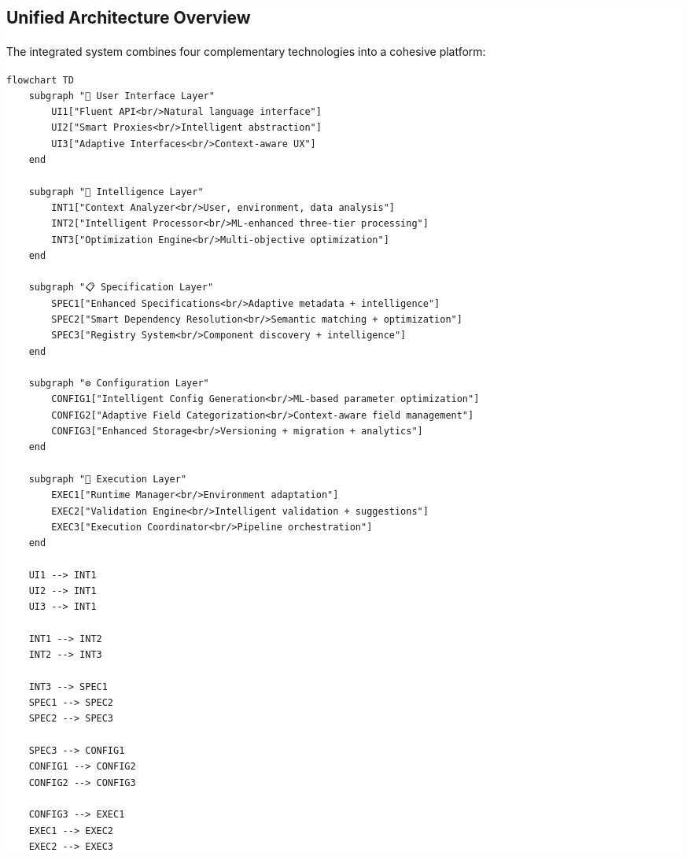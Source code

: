 ## Unified Architecture Overview

The integrated system combines four complementary technologies into a cohesive platform:

```mermaid
flowchart TD
    subgraph "🎯 User Interface Layer"
        UI1["Fluent API<br/>Natural language interface"]
        UI2["Smart Proxies<br/>Intelligent abstraction"]
        UI3["Adaptive Interfaces<br/>Context-aware UX"]
    end
    
    subgraph "🧠 Intelligence Layer"
        INT1["Context Analyzer<br/>User, environment, data analysis"]
        INT2["Intelligent Processor<br/>ML-enhanced three-tier processing"]
        INT3["Optimization Engine<br/>Multi-objective optimization"]
    end
    
    subgraph "📋 Specification Layer"
        SPEC1["Enhanced Specifications<br/>Adaptive metadata + intelligence"]
        SPEC2["Smart Dependency Resolution<br/>Semantic matching + optimization"]
        SPEC3["Registry System<br/>Component discovery + intelligence"]
    end
    
    subgraph "⚙️ Configuration Layer"
        CONFIG1["Intelligent Config Generation<br/>ML-based parameter optimization"]
        CONFIG2["Adaptive Field Categorization<br/>Context-aware field management"]
        CONFIG3["Enhanced Storage<br/>Versioning + migration + analytics"]
    end
    
    subgraph "🔧 Execution Layer"
        EXEC1["Runtime Manager<br/>Environment adaptation"]
        EXEC2["Validation Engine<br/>Intelligent validation + suggestions"]
        EXEC3["Execution Coordinator<br/>Pipeline orchestration"]
    end
    
    UI1 --> INT1
    UI2 --> INT1
    UI3 --> INT1
    
    INT1 --> INT2
    INT2 --> INT3
    
    INT3 --> SPEC1
    SPEC1 --> SPEC2
    SPEC2 --> SPEC3
    
    SPEC3 --> CONFIG1
    CONFIG1 --> CONFIG2
    CONFIG2 --> CONFIG3
    
    CONFIG3 --> EXEC1
    EXEC1 --> EXEC2
    EXEC2 --> EXEC3
```
